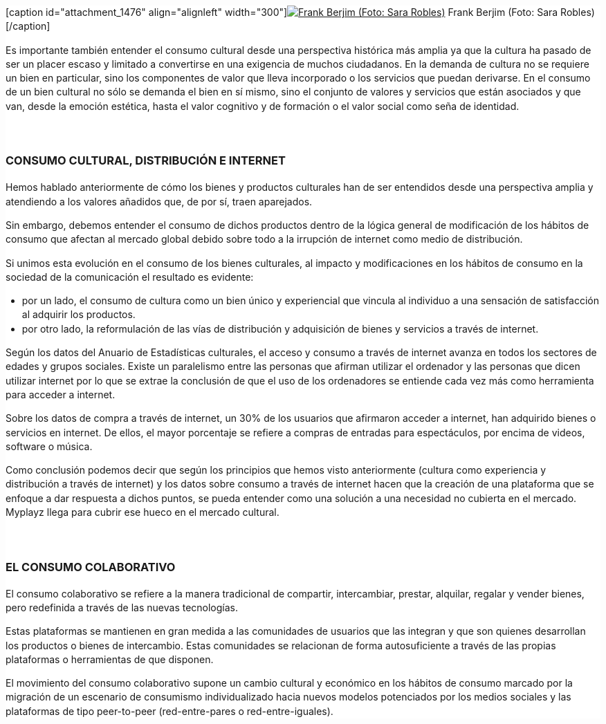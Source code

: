 [caption id="attachment_1476" align="alignleft" width="300"]<a href="https://www.comunicacionabierta.net/wp-content/uploads/2016/09/Frank-Berjim-Foto-Sara-Robles.jpg"><img class="size-medium wp-image-1476" src="https://www.comunicacionabierta.net/wp-content/uploads/2016/09/Frank-Berjim-Foto-Sara-Robles-300x200.jpg" alt="Frank Berjim (Foto: Sara Robles)" width="300" height="200" /></a> Frank Berjim (Foto: Sara Robles)[/caption]

Es importante también entender el consumo cultural desde una perspectiva histórica más amplia ya que la cultura ha pasado de ser un placer escaso y limitado a convertirse en una exigencia de muchos ciudadanos. En la demanda de cultura no se requiere un bien en particular, sino los componentes de valor que lleva incorporado o los servicios que puedan derivarse. En el consumo de un bien cultural no sólo se demanda el bien en sí mismo, sino el conjunto de valores y servicios que están asociados y que van, desde la emoción estética, hasta el valor cognitivo y de formación o el valor social como seña de identidad.

&nbsp;
<h3>CONSUMO CULTURAL, DISTRIBUCIÓN E INTERNET</h3>
Hemos hablado anteriormente de cómo los bienes y productos culturales han de ser entendidos desde una perspectiva amplia y atendiendo a los valores añadidos que, de por sí, traen aparejados.

Sin embargo, debemos entender el consumo de dichos productos dentro de la lógica general de modificación de los hábitos de consumo que afectan al mercado global debido sobre todo a la irrupción de internet como medio de distribución.

Si unimos esta evolución en el consumo de los bienes culturales, al impacto y modificaciones en los hábitos de consumo en la sociedad de la comunicación el resultado es evidente:
<ul>
 	<li>por un lado, el consumo de cultura como un bien único y experiencial que vincula al individuo a una sensación de satisfacción al adquirir los productos.</li>
 	<li>por otro lado, la reformulación de las vías de distribución y adquisición de bienes y servicios a través de internet.</li>
</ul>
Según los datos del Anuario de Estadísticas culturales, el acceso y consumo a través de internet avanza en todos los sectores de edades y grupos sociales. Existe un paralelismo entre las personas que afirman utilizar el ordenador y las personas que dicen utilizar internet por lo que se extrae la conclusión de que el uso de los ordenadores se entiende cada vez más como herramienta para acceder a internet.

Sobre los datos de compra a través de internet, un 30% de los usuarios que afirmaron acceder a internet, han adquirido bienes o servicios en internet. De ellos, el mayor porcentaje se refiere a compras de entradas para espectáculos, por encima de videos, software o música.

Como conclusión podemos decir que según los principios que hemos visto anteriormente (cultura como experiencia y distribución a través de internet) y los datos sobre consumo a través de internet hacen que la creación de una plataforma que se enfoque a dar respuesta a dichos puntos, se pueda entender como una solución a una necesidad no cubierta en el mercado. Myplayz llega para cubrir ese hueco en el mercado cultural.

&nbsp;
<h3>EL CONSUMO COLABORATIVO</h3>
El consumo colaborativo se refiere a la manera tradicional de compartir, intercambiar, prestar, alquilar, regalar y vender bienes, pero redefinida a través de las nuevas tecnologías.

Estas plataformas se mantienen en gran medida a las comunidades de usuarios que las integran y que son quienes desarrollan los productos o bienes de intercambio. Estas comunidades se relacionan de forma autosuficiente a través de las propias plataformas o herramientas de que disponen.

El movimiento del consumo colaborativo supone un cambio cultural y económico en los hábitos de consumo marcado por la migración de un escenario de consumismo individualizado hacia nuevos modelos potenciados por los medios sociales y las plataformas de tipo peer-to-peer (red-entre-pares o red-entre-iguales).
